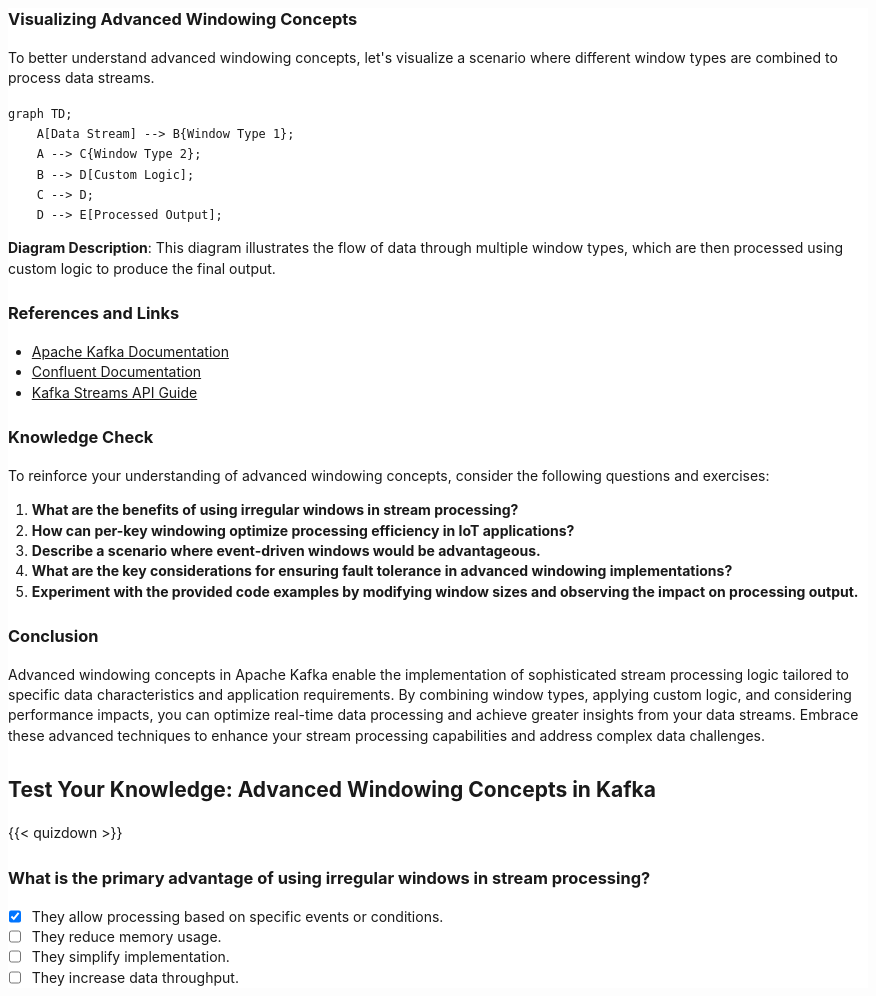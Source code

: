 ### Visualizing Advanced Windowing Concepts

To better understand advanced windowing concepts, let's visualize a scenario where different window types are combined to process data streams.

```mermaid
graph TD;
    A[Data Stream] --> B{Window Type 1};
    A --> C{Window Type 2};
    B --> D[Custom Logic];
    C --> D;
    D --> E[Processed Output];
```

**Diagram Description**: This diagram illustrates the flow of data through multiple window types, which are then processed using custom logic to produce the final output.

### References and Links

- [Apache Kafka Documentation](https://kafka.apache.org/documentation/)
- [Confluent Documentation](https://docs.confluent.io/)
- [Kafka Streams API Guide](https://kafka.apache.org/documentation/streams/)

### Knowledge Check

To reinforce your understanding of advanced windowing concepts, consider the following questions and exercises:

1. **What are the benefits of using irregular windows in stream processing?**
2. **How can per-key windowing optimize processing efficiency in IoT applications?**
3. **Describe a scenario where event-driven windows would be advantageous.**
4. **What are the key considerations for ensuring fault tolerance in advanced windowing implementations?**
5. **Experiment with the provided code examples by modifying window sizes and observing the impact on processing output.**

### Conclusion

Advanced windowing concepts in Apache Kafka enable the implementation of sophisticated stream processing logic tailored to specific data characteristics and application requirements. By combining window types, applying custom logic, and considering performance impacts, you can optimize real-time data processing and achieve greater insights from your data streams. Embrace these advanced techniques to enhance your stream processing capabilities and address complex data challenges.

## Test Your Knowledge: Advanced Windowing Concepts in Kafka

{{< quizdown >}}

### What is the primary advantage of using irregular windows in stream processing?

- [x] They allow processing based on specific events or conditions.
- [ ] They reduce memory usage.
- [ ] They simplify implementation.
- [ ] They increase data throughput.
